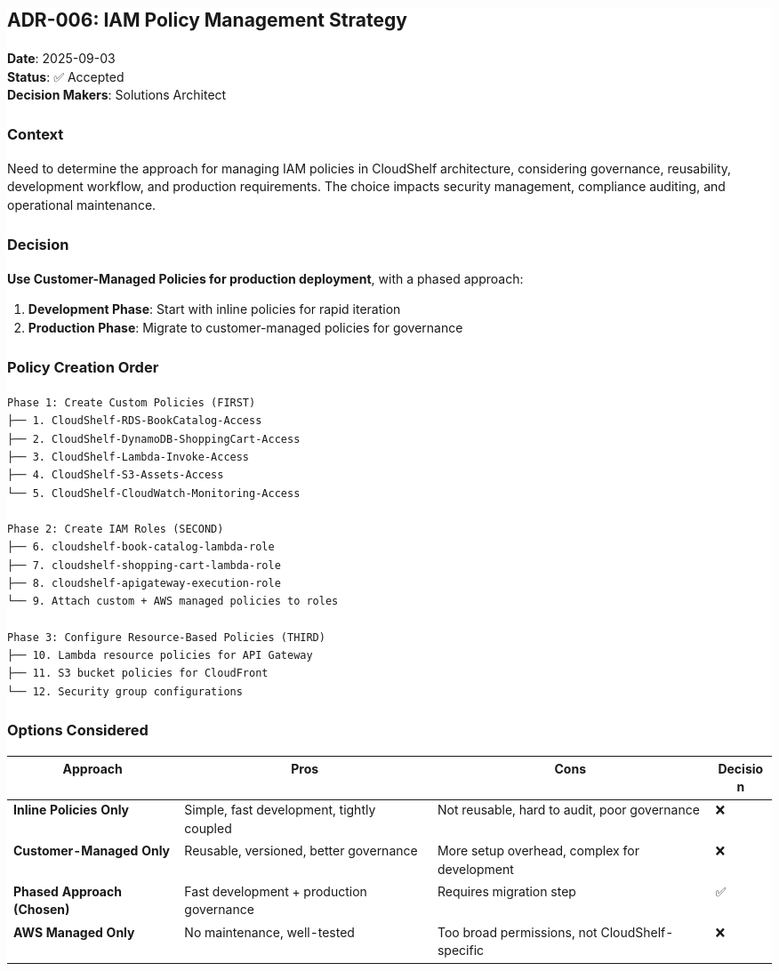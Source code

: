 ## ADR-006: IAM Policy Management Strategy

**Date**: 2025-09-03  
**Status**: ✅ Accepted  
**Decision Makers**: Solutions Architect

### Context

Need to determine the approach for managing IAM policies in CloudShelf architecture, considering governance, reusability, development workflow, and production requirements. The choice impacts security management, compliance auditing, and operational maintenance.

### Decision

**Use Customer-Managed Policies for production deployment**, with a phased approach:

1. **Development Phase**: Start with inline policies for rapid iteration
2. **Production Phase**: Migrate to customer-managed policies for governance

### Policy Creation Order

```
Phase 1: Create Custom Policies (FIRST)
├── 1. CloudShelf-RDS-BookCatalog-Access
├── 2. CloudShelf-DynamoDB-ShoppingCart-Access
├── 3. CloudShelf-Lambda-Invoke-Access
├── 4. CloudShelf-S3-Assets-Access
└── 5. CloudShelf-CloudWatch-Monitoring-Access

Phase 2: Create IAM Roles (SECOND)
├── 6. cloudshelf-book-catalog-lambda-role
├── 7. cloudshelf-shopping-cart-lambda-role
├── 8. cloudshelf-apigateway-execution-role
└── 9. Attach custom + AWS managed policies to roles

Phase 3: Configure Resource-Based Policies (THIRD)
├── 10. Lambda resource policies for API Gateway
├── 11. S3 bucket policies for CloudFront
└── 12. Security group configurations
```

### Options Considered

| Approach                     | Pros                                      | Cons                                           | Decision |
| ---------------------------- | ----------------------------------------- | ---------------------------------------------- | -------- |
| **Inline Policies Only**     | Simple, fast development, tightly coupled | Not reusable, hard to audit, poor governance   | ❌       |
| **Customer-Managed Only**    | Reusable, versioned, better governance    | More setup overhead, complex for development   | ❌       |
| **Phased Approach (Chosen)** | Fast development + production governance  | Requires migration step                        | ✅       |
| **AWS Managed Only**         | No maintenance, well-tested               | Too broad permissions, not CloudShelf-specific | ❌       |
